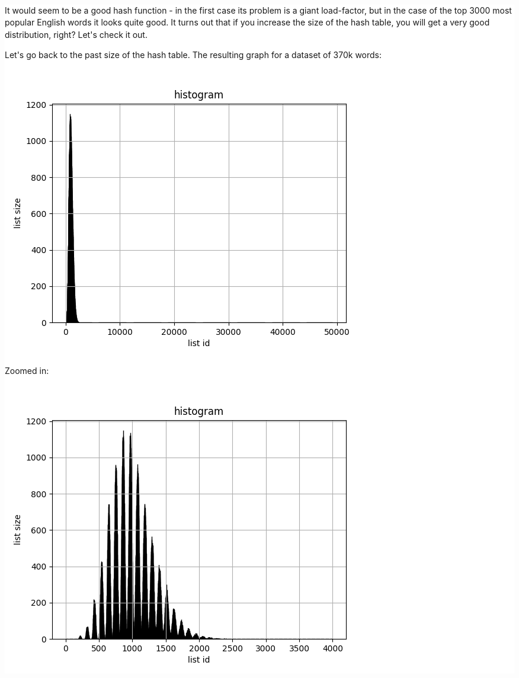 It would seem to be a good hash function - in the first case its problem is a giant load-factor, but in the case of the top 3000 most popular English words it looks quite good. It turns out that if you increase the size of the hash table, you will get a very good distribution, right? Let's check it out.

Let's go back to the past size of the hash table. The resulting graph for a dataset of 370k words:

![ASCII sum](https://github.com/d3clane/HashTable/blob/master/ReadmeAssets/imgs/SumCharsASCIIHash.png)

Zoomed in:

![ASCII sum close](https://github.com/d3clane/HashTable/blob/master/ReadmeAssets/imgs/SumCharsASCIIHashClose.png)

